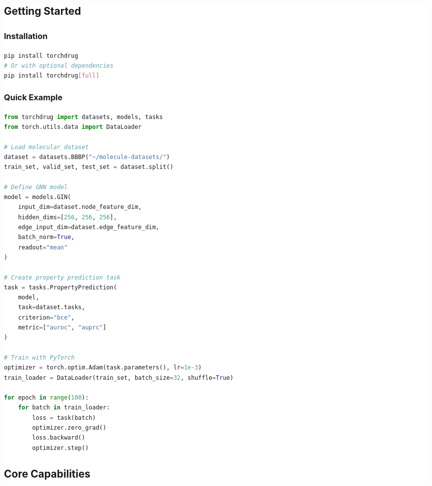 ## Getting Started

### Installation

```bash
pip install torchdrug
# Or with optional dependencies
pip install torchdrug[full]
```

### Quick Example

```python
from torchdrug import datasets, models, tasks
from torch.utils.data import DataLoader

# Load molecular dataset
dataset = datasets.BBBP("~/molecule-datasets/")
train_set, valid_set, test_set = dataset.split()

# Define GNN model
model = models.GIN(
    input_dim=dataset.node_feature_dim,
    hidden_dims=[256, 256, 256],
    edge_input_dim=dataset.edge_feature_dim,
    batch_norm=True,
    readout="mean"
)

# Create property prediction task
task = tasks.PropertyPrediction(
    model,
    task=dataset.tasks,
    criterion="bce",
    metric=["auroc", "auprc"]
)

# Train with PyTorch
optimizer = torch.optim.Adam(task.parameters(), lr=1e-3)
train_loader = DataLoader(train_set, batch_size=32, shuffle=True)

for epoch in range(100):
    for batch in train_loader:
        loss = task(batch)
        optimizer.zero_grad()
        loss.backward()
        optimizer.step()
```

## Core Capabilities
